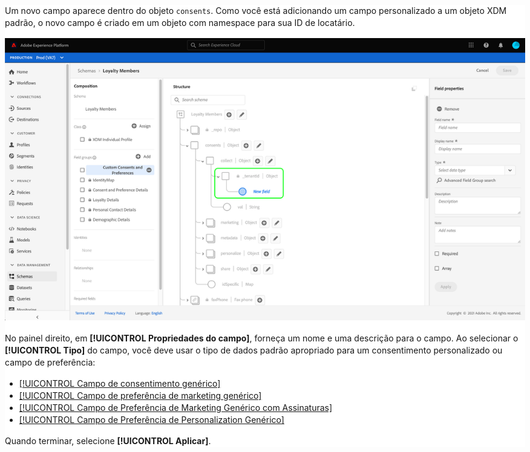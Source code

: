
Um novo campo aparece dentro do objeto `consents`. Como você está adicionando um campo personalizado a um objeto XDM padrão, o novo campo é criado em um objeto com namespace para sua ID de locatário.

![](../../../images/governance-privacy-security/consent/adobe/dataset-prep/nested-tenantId.png)

No painel direito, em **[!UICONTROL Propriedades do campo]**, forneça um nome e uma descrição para o campo. Ao selecionar o **[!UICONTROL Tipo]** do campo, você deve usar o tipo de dados padrão apropriado para um consentimento personalizado ou campo de preferência:

* [[!UICONTROL Campo de consentimento genérico]](../../../../xdm/data-types/consent-field.md)
* [[!UICONTROL Campo de preferência de marketing genérico]](../../../../xdm/data-types/marketing-field.md)
* [[!UICONTROL Campo de Preferência de Marketing Genérico com Assinaturas]](../../../../xdm/data-types/marketing-field-subscriptions.md)
* [[!UICONTROL Campo de Preferência de Personalization Genérico]](../../../../xdm/data-types/personalization-field.md)

Quando terminar, selecione **[!UICONTROL Aplicar]**.
